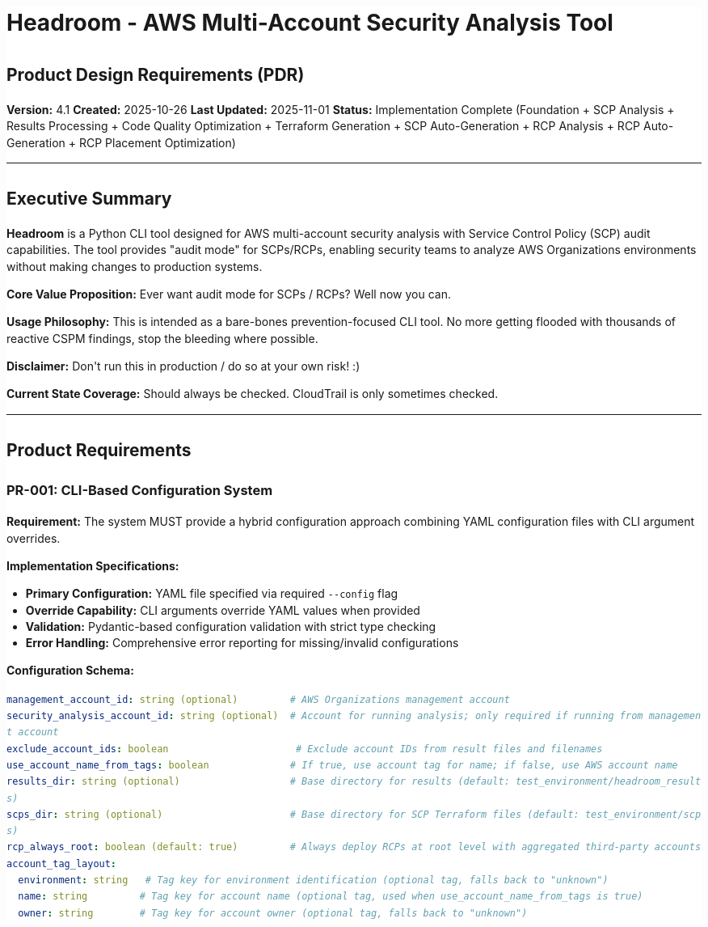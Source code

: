 # Headroom - AWS Multi-Account Security Analysis Tool
## Product Design Requirements (PDR)

**Version:** 4.1
**Created:** 2025-10-26
**Last Updated:** 2025-11-01
**Status:** Implementation Complete (Foundation + SCP Analysis + Results Processing + Code Quality Optimization + Terraform Generation + SCP Auto-Generation + RCP Analysis + RCP Auto-Generation + RCP Placement Optimization)

---

## Executive Summary

**Headroom** is a Python CLI tool designed for AWS multi-account security analysis with Service Control Policy (SCP) audit capabilities. The tool provides "audit mode" for SCPs/RCPs, enabling security teams to analyze AWS Organizations environments without making changes to production systems.

**Core Value Proposition:** Ever want audit mode for SCPs / RCPs? Well now you can.

**Usage Philosophy:** This is intended as a bare-bones prevention-focused CLI tool. No more getting flooded with thousands of reactive CSPM findings, stop the bleeding where possible.

**Disclaimer:** Don't run this in production / do so at your own risk! :)

**Current State Coverage:** Should always be checked. CloudTrail is only sometimes checked.

---

## Product Requirements

### PR-001: CLI-Based Configuration System

**Requirement:** The system MUST provide a hybrid configuration approach combining YAML configuration files with CLI argument overrides.

**Implementation Specifications:**
- **Primary Configuration:** YAML file specified via required `--config` flag
- **Override Capability:** CLI arguments override YAML values when provided
- **Validation:** Pydantic-based configuration validation with strict type checking
- **Error Handling:** Comprehensive error reporting for missing/invalid configurations

**Configuration Schema:**
```yaml
management_account_id: string (optional)         # AWS Organizations management account
security_analysis_account_id: string (optional)  # Account for running analysis; only required if running from management account
exclude_account_ids: boolean                      # Exclude account IDs from result files and filenames
use_account_name_from_tags: boolean              # If true, use account tag for name; if false, use AWS account name
results_dir: string (optional)                   # Base directory for results (default: test_environment/headroom_results)
scps_dir: string (optional)                      # Base directory for SCP Terraform files (default: test_environment/scps)
rcp_always_root: boolean (default: true)         # Always deploy RCPs at root level with aggregated third-party accounts
account_tag_layout:
  environment: string   # Tag key for environment identification (optional tag, falls back to "unknown")
  name: string         # Tag key for account name (optional tag, used when use_account_name_from_tags is true)
  owner: string        # Tag key for account owner (optional tag, falls back to "unknown")
```
